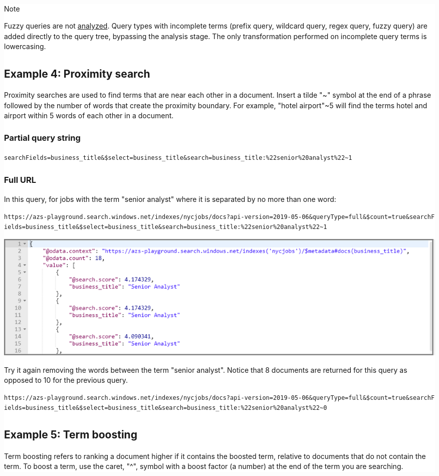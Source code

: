 
> [!Note]
> Fuzzy queries are not [analyzed](search-lucene-query-architecture.md#stage-2-lexical-analysis). Query types with incomplete terms (prefix query, wildcard query, regex query, fuzzy query) are added directly to the query tree, bypassing the analysis stage. The only transformation performed on incomplete query terms is lowercasing.
>

## Example 4: Proximity search
Proximity searches are used to find terms that are near each other in a document. Insert a tilde "~" symbol at the end of a phrase followed by the number of words that create the proximity boundary. For example, "hotel airport"~5 will find the terms hotel and airport within 5 words of each other in a document.

### Partial query string

```http
searchFields=business_title&$select=business_title&search=business_title:%22senior%20analyst%22~1
```

### Full URL

In this query, for jobs with the term "senior analyst" where it is separated by no more than one word:

```GET
https://azs-playground.search.windows.net/indexes/nycjobs/docs?api-version=2019-05-06&queryType=full&$count=true&searchFields=business_title&$select=business_title&search=business_title:%22senior%20analyst%22~1
```
  ![Proximity query](media/search-query-lucene-examples/proximity-before.png)

Try it again removing the words between the term "senior analyst". Notice that 8 documents are returned for this query as opposed to 10 for the previous query.

```GET
https://azs-playground.search.windows.net/indexes/nycjobs/docs?api-version=2019-05-06&queryType=full&$count=true&searchFields=business_title&$select=business_title&search=business_title:%22senior%20analyst%22~0
```

## Example 5: Term boosting
Term boosting refers to ranking a document higher if it contains the boosted term, relative to documents that do not contain the term. To boost a term, use the caret, "^", symbol with a boost factor (a number) at the end of the term you are searching. 
